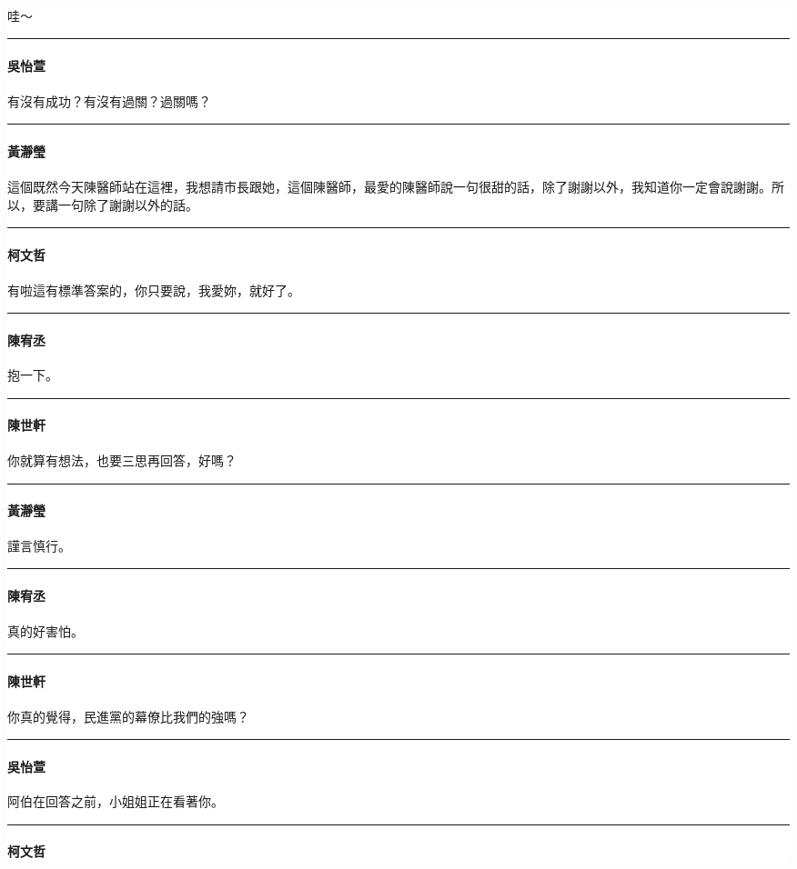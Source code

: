 哇～

---

#### 吳怡萱

有沒有成功？有沒有過關？過關嗎？

---

#### 黃瀞瑩

這個既然今天陳醫師站在這裡，我想請市長跟她，這個陳醫師，最愛的陳醫師說一句很甜的話，除了謝謝以外，我知道你一定會說謝謝。所以，要講一句除了謝謝以外的話。

---

#### 柯文哲

有啦這有標準答案的，你只要說，我愛妳，就好了。

---

#### 陳宥丞

抱一下。

---

#### 陳世軒

你就算有想法，也要三思再回答，好嗎？

---

#### 黃瀞瑩

謹言慎行。

---

#### 陳宥丞

真的好害怕。

---

#### 陳世軒

你真的覺得，民進黨的幕僚比我們的強嗎？

---

#### 吳怡萱

阿伯在回答之前，小姐姐正在看著你。

---

#### 柯文哲
